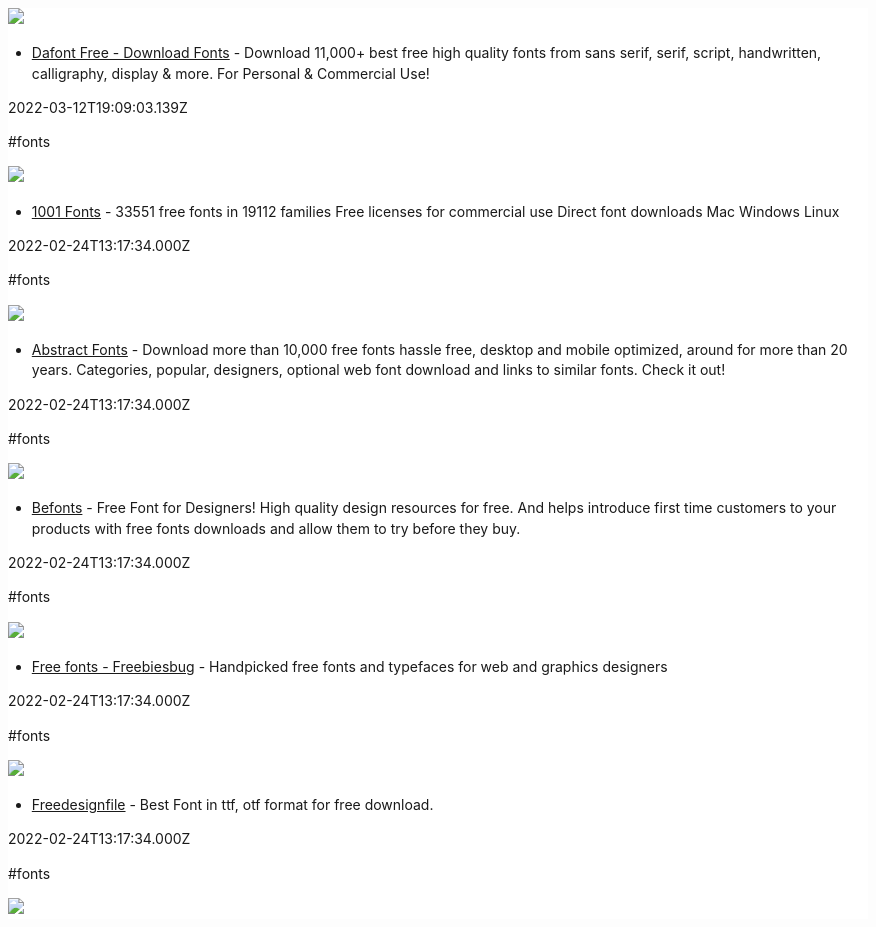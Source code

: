 ![](https://rdl.ink/render/https%3A%2F%2Fwww.dafontfree.io)

- [Dafont Free - Download Fonts](https://www.dafontfree.io) - Download 11,000+ best free high quality fonts from sans serif, serif, script, handwritten, calligraphy, display & more. For Personal & Commercial Use!

2022-03-12T19:09:03.139Z

#fonts

![](https://st.1001fonts.net/img/illustrations/a/d/adhiguno-font-9-big.jpg)

- [1001 Fonts](https://www.1001fonts.com) - 33551 free fonts in 19112 families  Free licenses for commercial use  Direct font downloads  Mac  Windows  Linux

2022-02-24T13:17:34.000Z

#fonts

![](https://www.abstractfonts.com/images/logo.gif)

- [Abstract Fonts](https://www.abstractfonts.com) - Download more than 10,000 free fonts hassle free, desktop and mobile optimized, around for more than 20 years. Categories, popular, designers, optional web font download and links to similar fonts. Check it out!

2022-02-24T13:17:34.000Z

#fonts

![](https://i0.wp.com/befonts.com/wp-content/uploads/2020/08/befonts2020.jpg?fit=236%2C87&ssl=1)

- [Befonts](https://befonts.com) - Free Font for Designers! High quality design resources for free. And helps introduce first time customers to your products with free fonts downloads and allow them to try before they buy.

2022-02-24T13:17:34.000Z

#fonts

![](https://freebiesbug.com/wp-content/uploads/2023/08/freebiesbug-2.png)

- [Free fonts - Freebiesbug](https://freebiesbug.com/free-fonts) - Handpicked free fonts and typefaces for web and graphics designers

2022-02-24T13:17:34.000Z

#fonts

![](https://freedesignfile.com/wp-content/themes/freedesignfile/images/fdfshow.jpg)

- [Freedesignfile](https://freedesignfile.com/category/font) - Best Font in ttf, otf format for free download.

2022-02-24T13:17:34.000Z

#fonts

![](https://cdn.shopify.com/s/files/1/0568/7164/9450/files/MT_MyFonts_logo_transparent_RGB.png?height=628&pad_color=fff&v=1658909361&width=1200)
